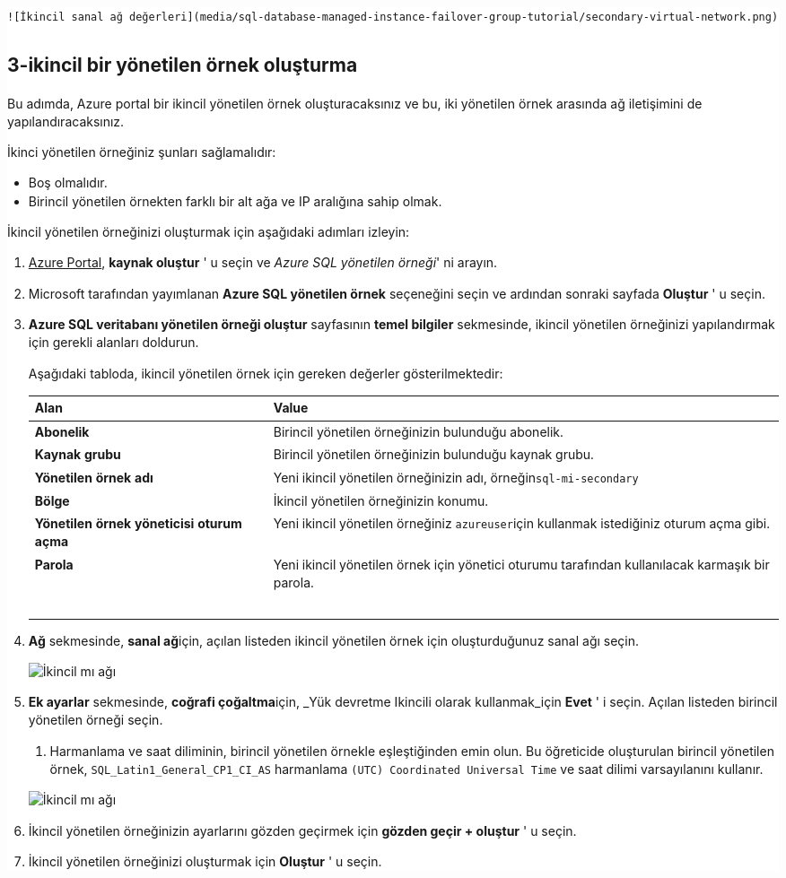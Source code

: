     ![İkincil sanal ağ değerleri](media/sql-database-managed-instance-failover-group-tutorial/secondary-virtual-network.png)


## <a name="3---create-a-secondary-managed-instance"></a>3-ikincil bir yönetilen örnek oluşturma
Bu adımda, Azure portal bir ikincil yönetilen örnek oluşturacaksınız ve bu, iki yönetilen örnek arasında ağ iletişimini de yapılandıracaksınız. 

İkinci yönetilen örneğiniz şunları sağlamalıdır:
- Boş olmalıdır. 
- Birincil yönetilen örnekten farklı bir alt ağa ve IP aralığına sahip olmak. 

İkincil yönetilen örneğinizi oluşturmak için aşağıdaki adımları izleyin: 

1. [Azure Portal](http://portal.azure.com), **kaynak oluştur** ' u seçin ve *Azure SQL yönetilen örneği*' ni arayın. 
1. Microsoft tarafından yayımlanan **Azure SQL yönetilen örnek** seçeneğini seçin ve ardından sonraki sayfada **Oluştur** ' u seçin.
1. **Azure SQL veritabanı yönetilen örneği oluştur** sayfasının **temel bilgiler** sekmesinde, ikincil yönetilen örneğinizi yapılandırmak için gerekli alanları doldurun. 

   Aşağıdaki tabloda, ikincil yönetilen örnek için gereken değerler gösterilmektedir:
 
    | **Alan** | Value |
    | --- | --- |
    | **Abonelik** |  Birincil yönetilen örneğinizin bulunduğu abonelik. |
    | **Kaynak grubu**| Birincil yönetilen örneğinizin bulunduğu kaynak grubu. |
    | **Yönetilen örnek adı** | Yeni ikincil yönetilen örneğinizin adı, örneğin`sql-mi-secondary`  | 
    | **Bölge**| İkincil yönetilen örneğinizin konumu.  |
    | **Yönetilen örnek yöneticisi oturum açma** | Yeni ikincil yönetilen örneğiniz `azureuser`için kullanmak istediğiniz oturum açma gibi. |
    | **Parola** | Yeni ikincil yönetilen örnek için yönetici oturumu tarafından kullanılacak karmaşık bir parola.  |
    | &nbsp; | &nbsp; |

1. **Ağ** sekmesinde, **sanal ağ**için, açılan listeden ikincil yönetilen örnek için oluşturduğunuz sanal ağı seçin.

   ![İkincil mı ağı](media/sql-database-managed-instance-failover-group-tutorial/networking-settings-for-secondary-mi.png)

1. **Ek ayarlar** sekmesinde, **coğrafi çoğaltma**için, _Yük devretme Ikincili olarak kullanmak_için **Evet** ' i seçin. Açılan listeden birincil yönetilen örneği seçin. 
    1. Harmanlama ve saat diliminin, birincil yönetilen örnekle eşleştiğinden emin olun. Bu öğreticide oluşturulan birincil yönetilen örnek, `SQL_Latin1_General_CP1_CI_AS` harmanlama `(UTC) Coordinated Universal Time` ve saat dilimi varsayılanını kullanır. 

   ![İkincil mı ağı](media/sql-database-managed-instance-failover-group-tutorial/secondary-mi-failover.png)

1. İkincil yönetilen örneğinizin ayarlarını gözden geçirmek için **gözden geçir + oluştur** ' u seçin. 
1. İkincil yönetilen örneğinizi oluşturmak için **Oluştur** ' u seçin. 
